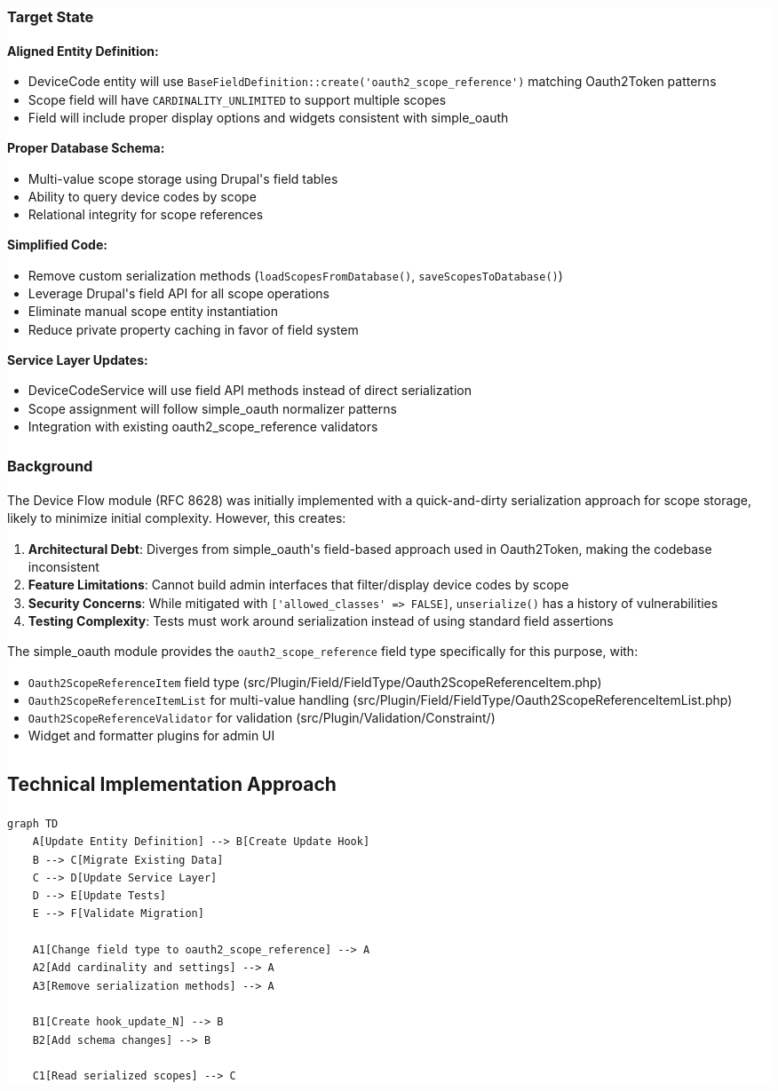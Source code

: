 ### Target State

**Aligned Entity Definition:**

- DeviceCode entity will use `BaseFieldDefinition::create('oauth2_scope_reference')` matching Oauth2Token patterns
- Scope field will have `CARDINALITY_UNLIMITED` to support multiple scopes
- Field will include proper display options and widgets consistent with simple_oauth

**Proper Database Schema:**

- Multi-value scope storage using Drupal's field tables
- Ability to query device codes by scope
- Relational integrity for scope references

**Simplified Code:**

- Remove custom serialization methods (`loadScopesFromDatabase()`, `saveScopesToDatabase()`)
- Leverage Drupal's field API for all scope operations
- Eliminate manual scope entity instantiation
- Reduce private property caching in favor of field system

**Service Layer Updates:**

- DeviceCodeService will use field API methods instead of direct serialization
- Scope assignment will follow simple_oauth normalizer patterns
- Integration with existing oauth2_scope_reference validators

### Background

The Device Flow module (RFC 8628) was initially implemented with a quick-and-dirty serialization approach for scope storage, likely to minimize initial complexity. However, this creates:

1. **Architectural Debt**: Diverges from simple_oauth's field-based approach used in Oauth2Token, making the codebase inconsistent
2. **Feature Limitations**: Cannot build admin interfaces that filter/display device codes by scope
3. **Security Concerns**: While mitigated with `['allowed_classes' => FALSE]`, `unserialize()` has a history of vulnerabilities
4. **Testing Complexity**: Tests must work around serialization instead of using standard field assertions

The simple_oauth module provides the `oauth2_scope_reference` field type specifically for this purpose, with:

- `Oauth2ScopeReferenceItem` field type (src/Plugin/Field/FieldType/Oauth2ScopeReferenceItem.php)
- `Oauth2ScopeReferenceItemList` for multi-value handling (src/Plugin/Field/FieldType/Oauth2ScopeReferenceItemList.php)
- `Oauth2ScopeReferenceValidator` for validation (src/Plugin/Validation/Constraint/)
- Widget and formatter plugins for admin UI

## Technical Implementation Approach

```mermaid
graph TD
    A[Update Entity Definition] --> B[Create Update Hook]
    B --> C[Migrate Existing Data]
    C --> D[Update Service Layer]
    D --> E[Update Tests]
    E --> F[Validate Migration]

    A1[Change field type to oauth2_scope_reference] --> A
    A2[Add cardinality and settings] --> A
    A3[Remove serialization methods] --> A

    B1[Create hook_update_N] --> B
    B2[Add schema changes] --> B

    C1[Read serialized scopes] --> C
```